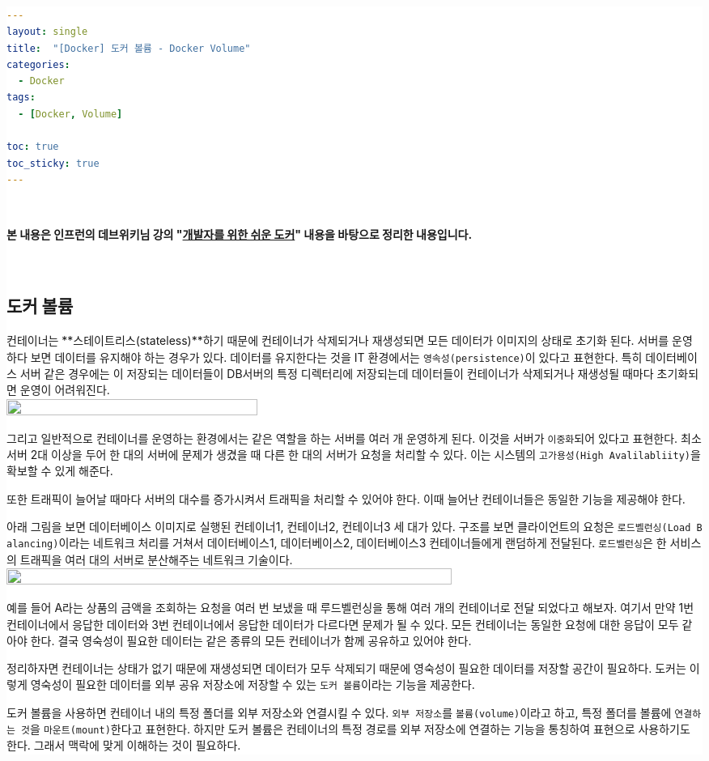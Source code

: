 ```yaml
---
layout: single
title:  "[Docker] 도커 볼륨 - Docker Volume"
categories:
  - Docker
tags:
  - [Docker, Volume]

toc: true
toc_sticky: true
---
```


<br>

**본 내용은 인프런의 데브위키님 강의 "[개발자를 위한 쉬운 도커](https://www.inflearn.com/course/%EA%B0%9C%EB%B0%9C%EC%9E%90%EB%A5%BC-%EC%9C%84%ED%95%9C-%EC%89%AC%EC%9A%B4-%EB%8F%84%EC%BB%A4)" 내용을 바탕으로 정리한 내용입니다.**

<br>


## 도커 볼륨

컨테이너는 **스테이트리스(stateless)**하기 때문에 컨테이너가 삭제되거나 재생성되면 모든 데이터가 이미지의 상태로 초기화 된다. 
서버를 운영하다 보면 데이터를 유지해야 하는 경우가 있다. 데이터를 유지한다는 것을 IT 환경에서는 `영속성(persistence)`이 있다고 표현한다. 
특히 데이터베이스 서버 같은 경우에는 이 저장되는 데이터들이 DB서버의 특정 디렉터리에 저장되는데 
데이터들이 컨테이너가 삭제되거나 재생성될 때마다 초기화되면 운영이 어려워진다.  
<img src="https://github.com/user-attachments/assets/df71bb8c-9ab7-4e60-9f6b-822f55b3985b" width="60%" height="80%"/>
<div class="br15"/>

그리고 일반적으로 컨테이너를 운영하는 환경에서는 같은 역할을 하는 서버를 여러 개 운영하게 된다.
이것을 서버가 `이중화`되어 있다고 표현한다. 최소 서버 2대 이상을 두어 한 대의 서버에 문제가 생겼을 때 다른 한 대의 서버가 요청을 처리할 수 있다.
이는 시스템의 `고가용성(High Avalilabliity)`을 확보할 수 있게 해준다.

또한 트래픽이 늘어날 때마다 서버의 대수를 증가시켜서 트래픽을 처리할 수 있어야 한다.
이때 늘어난 컨테이너들은 동일한 기능을 제공해야 한다.
 
아래 그림을 보면 데이터베이스 이미지로 실행된 컨테이너1, 컨테이너2, 컨테이너3 세 대가 있다.
구조를 보면 클라이언트의 요청은 `로드벨런싱(Load Balancing)`이라는 네트워크 처리를 거쳐서 데이터베이스1, 데이터베이스2, 데이터베이스3 컨테이너들에게 랜덤하게 전달된다.
`로드벨런싱`은 한 서비스의 트래픽을 여러 대의 서버로 분산해주는 네트워크 기술이다.  
<img src="https://github.com/user-attachments/assets/68a3ebd8-a7f3-4443-9790-d56901c2bac6" width="80%" height="80%"/>
<div class="br15"/>

예를 들어 A라는 상품의 금액을 조회하는 요청을 여러 번 보냈을 때 루드벨런싱을 통해 여러 개의 컨테이너로 전달 되었다고 해보자.
여기서 만약 1번 컨테이너에서 응답한 데이터와 3번 컨테이너에서 응답한 데이터가 다르다면 문제가 될 수 있다. 
모든 컨테이너는 동일한 요청에 대한 응답이 모두 같아야 한다.
결국 영숙성이 필요한 데이터는 같은 종류의 모든 컨테이너가 함께 공유하고 있어야 한다.

정리하자면 컨테이너는 상태가 없기 때문에 재생성되면 데이터가 모두 삭제되기 때문에 영숙성이 필요한 데이터를 저장할 공간이 필요하다.
도커는 이렇게 영숙성이 필요한 데이터를 외부 공유 저장소에 저장할 수 있는 `도커 볼륨`이라는 기능을 제공한다.

도커 볼륨을 사용하면 컨테이너 내의 특정 폴더를 외부 저장소와 연결시킬 수 있다. 
`외부 저장소`를 `볼륨(volume)`이라고 하고, 특정 폴더를 볼륨에 `연결하는 것`을 `마운트(mount)`한다고 표현한다.
하지만 도커 볼륨은 컨테이너의 특정 경로를 외부 저장소에 연결하는 기능을 통칭하여 표현으로 사용하기도 한다. 
그래서 맥락에 맞게 이해하는 것이 필요하다.
